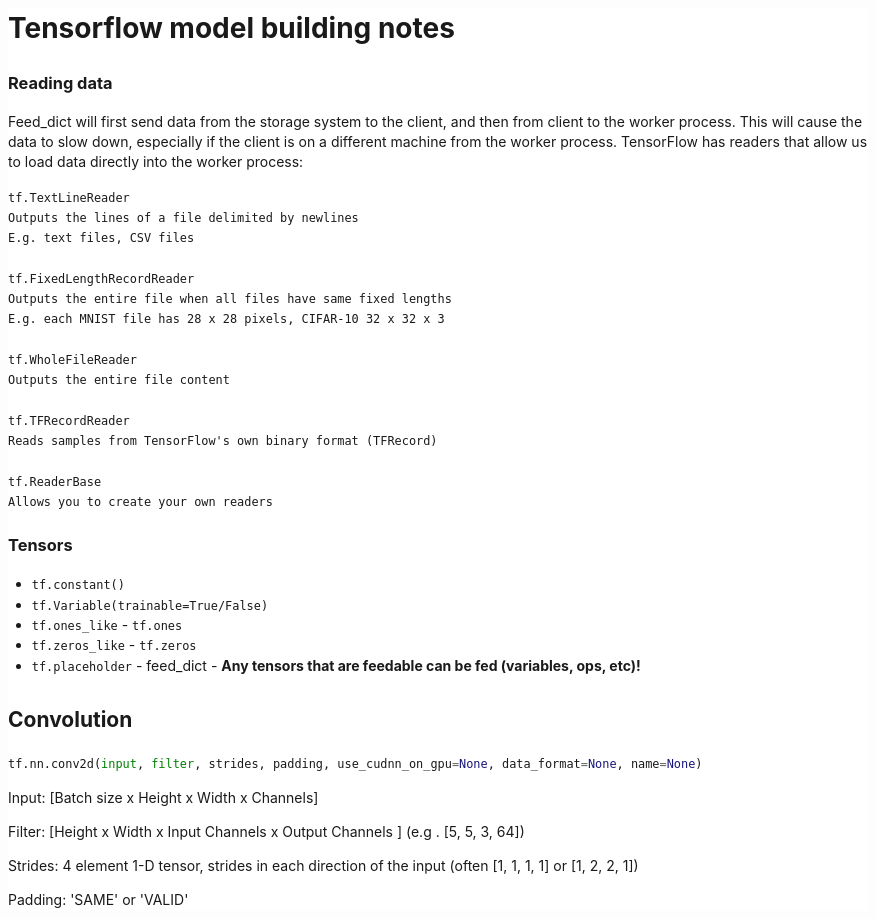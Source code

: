 # Tensorflow model building notes

### Reading data

Feed_dict will first send data from the storage system to the client, and then
from client to the worker process. This will cause the data to slow down, especially if the client is
on a different machine from the worker process. TensorFlow has readers that allow us to load
data directly into the worker process:

```
tf.TextLineReader
Outputs the lines of a file delimited by newlines
E.g. text files, CSV files

tf.FixedLengthRecordReader
Outputs the entire file when all files have same fixed lengths
E.g. each MNIST file has 28 x 28 pixels, CIFAR-10 32 x 32 x 3

tf.WholeFileReader
Outputs the entire file content

tf.TFRecordReader
Reads samples from TensorFlow's own binary format (TFRecord)

tf.ReaderBase
Allows you to create your own readers
```



### Tensors

-   `tf.constant()`
-   `tf.Variable(trainable=True/False)`
-   `tf.ones_like` - `tf.ones`
-   `tf.zeros_like` - `tf.zeros`
-   `tf.placeholder` - feed_dict - **Any tensors that are feedable can be fed (variables, ops, etc)!**

## Convolution

```python
tf.nn.conv2d(input, filter, strides, padding, use_cudnn_on_gpu=None, data_format=None, name=None)
```

Input: [Batch size x Height x Width x Channels]

Filter: [Height x Width x Input Channels x Output Channels ] (e.g . [5, 5, 3, 64])

Strides: 4 element 1-D tensor, strides in each direction of the input (often [1, 1, 1, 1] or [1, 2, 2, 1])

Padding: 'SAME' or 'VALID'
